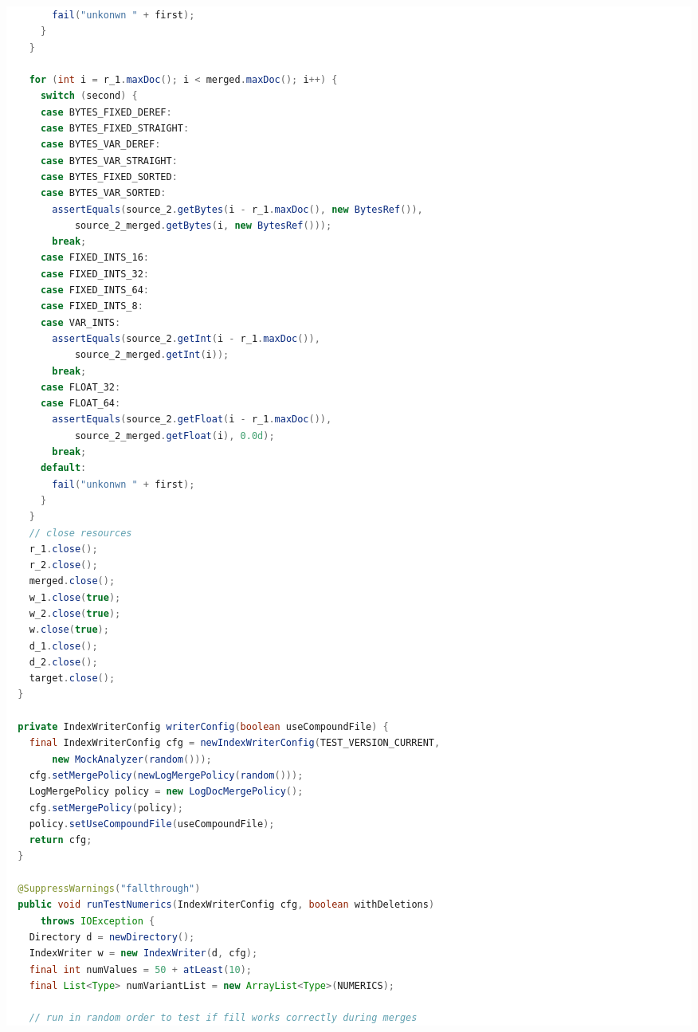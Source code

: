 ```java
        fail("unkonwn " + first);
      }
    }

    for (int i = r_1.maxDoc(); i < merged.maxDoc(); i++) {
      switch (second) {
      case BYTES_FIXED_DEREF:
      case BYTES_FIXED_STRAIGHT:
      case BYTES_VAR_DEREF:
      case BYTES_VAR_STRAIGHT:
      case BYTES_FIXED_SORTED:
      case BYTES_VAR_SORTED:
        assertEquals(source_2.getBytes(i - r_1.maxDoc(), new BytesRef()),
            source_2_merged.getBytes(i, new BytesRef()));
        break;
      case FIXED_INTS_16:
      case FIXED_INTS_32:
      case FIXED_INTS_64:
      case FIXED_INTS_8:
      case VAR_INTS:
        assertEquals(source_2.getInt(i - r_1.maxDoc()),
            source_2_merged.getInt(i));
        break;
      case FLOAT_32:
      case FLOAT_64:
        assertEquals(source_2.getFloat(i - r_1.maxDoc()),
            source_2_merged.getFloat(i), 0.0d);
        break;
      default:
        fail("unkonwn " + first);
      }
    }
    // close resources
    r_1.close();
    r_2.close();
    merged.close();
    w_1.close(true);
    w_2.close(true);
    w.close(true);
    d_1.close();
    d_2.close();
    target.close();
  }

  private IndexWriterConfig writerConfig(boolean useCompoundFile) {
    final IndexWriterConfig cfg = newIndexWriterConfig(TEST_VERSION_CURRENT,
        new MockAnalyzer(random()));
    cfg.setMergePolicy(newLogMergePolicy(random()));
    LogMergePolicy policy = new LogDocMergePolicy();
    cfg.setMergePolicy(policy);
    policy.setUseCompoundFile(useCompoundFile);
    return cfg;
  }

  @SuppressWarnings("fallthrough")
  public void runTestNumerics(IndexWriterConfig cfg, boolean withDeletions)
      throws IOException {
    Directory d = newDirectory();
    IndexWriter w = new IndexWriter(d, cfg);
    final int numValues = 50 + atLeast(10);
    final List<Type> numVariantList = new ArrayList<Type>(NUMERICS);

    // run in random order to test if fill works correctly during merges
```
